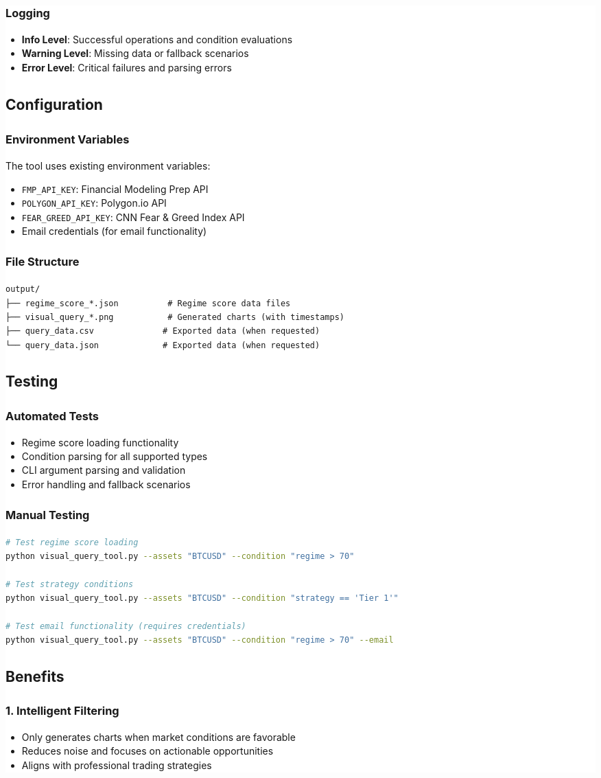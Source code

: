 ### Logging
- **Info Level**: Successful operations and condition evaluations
- **Warning Level**: Missing data or fallback scenarios
- **Error Level**: Critical failures and parsing errors

## Configuration

### Environment Variables
The tool uses existing environment variables:
- `FMP_API_KEY`: Financial Modeling Prep API
- `POLYGON_API_KEY`: Polygon.io API
- `FEAR_GREED_API_KEY`: CNN Fear & Greed Index API
- Email credentials (for email functionality)

### File Structure
```
output/
├── regime_score_*.json          # Regime score data files
├── visual_query_*.png           # Generated charts (with timestamps)
├── query_data.csv              # Exported data (when requested)
└── query_data.json             # Exported data (when requested)
```

## Testing

### Automated Tests
- Regime score loading functionality
- Condition parsing for all supported types
- CLI argument parsing and validation
- Error handling and fallback scenarios

### Manual Testing
```bash
# Test regime score loading
python visual_query_tool.py --assets "BTCUSD" --condition "regime > 70"

# Test strategy conditions
python visual_query_tool.py --assets "BTCUSD" --condition "strategy == 'Tier 1'"

# Test email functionality (requires credentials)
python visual_query_tool.py --assets "BTCUSD" --condition "regime > 70" --email
```

## Benefits

### 1. Intelligent Filtering
- Only generates charts when market conditions are favorable
- Reduces noise and focuses on actionable opportunities
- Aligns with professional trading strategies
